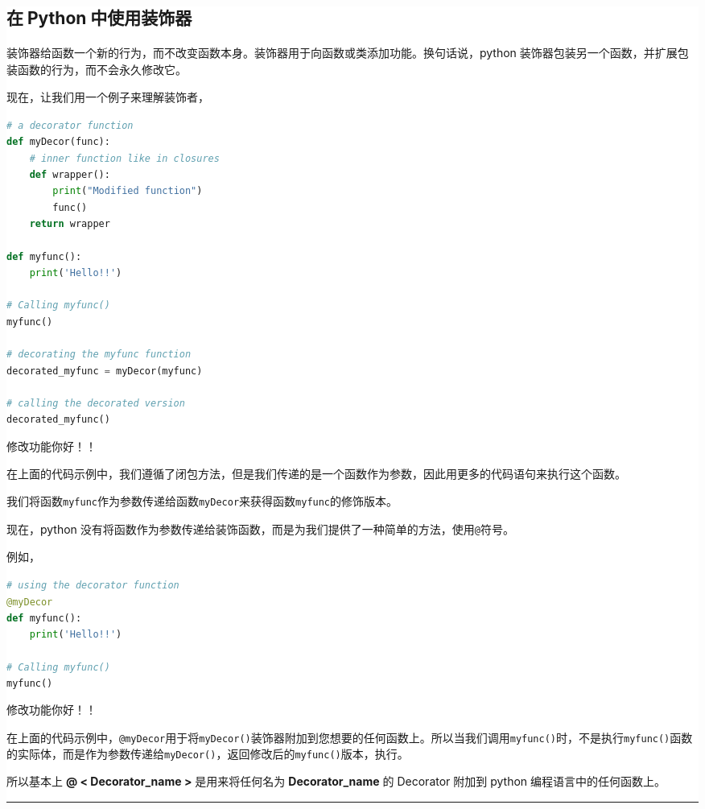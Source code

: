 ## 在 Python 中使用装饰器

装饰器给函数一个新的行为，而不改变函数本身。装饰器用于向函数或类添加功能。换句话说，python 装饰器包装另一个函数，并扩展包装函数的行为，而不会永久修改它。

现在，让我们用一个例子来理解装饰者，

```py
# a decorator function
def myDecor(func):
    # inner function like in closures
    def wrapper():
        print("Modified function")
        func()
    return wrapper

def myfunc():
    print('Hello!!')

# Calling myfunc()
myfunc()

# decorating the myfunc function
decorated_myfunc = myDecor(myfunc)

# calling the decorated version
decorated_myfunc()
```

修改功能你好！！

在上面的代码示例中，我们遵循了闭包方法，但是我们传递的是一个函数作为参数，因此用更多的代码语句来执行这个函数。

我们将函数`myfunc`作为参数传递给函数`myDecor`来获得函数`myfunc`的修饰版本。

现在，python 没有将函数作为参数传递给装饰函数，而是为我们提供了一种简单的方法，使用`@`符号。

例如，

```py
# using the decorator function
@myDecor
def myfunc():
    print('Hello!!')

# Calling myfunc()
myfunc() 
```

修改功能你好！！

在上面的代码示例中，`@myDecor`用于将`myDecor()`装饰器附加到您想要的任何函数上。所以当我们调用`myfunc()`时，不是执行`myfunc()`函数的实际体，而是作为参数传递给`myDecor()`，返回修改后的`myfunc()`版本，执行。

所以基本上 **@ < Decorator_name >** 是用来将任何名为 **Decorator_name** 的 Decorator 附加到 python 编程语言中的任何函数上。

* * *
